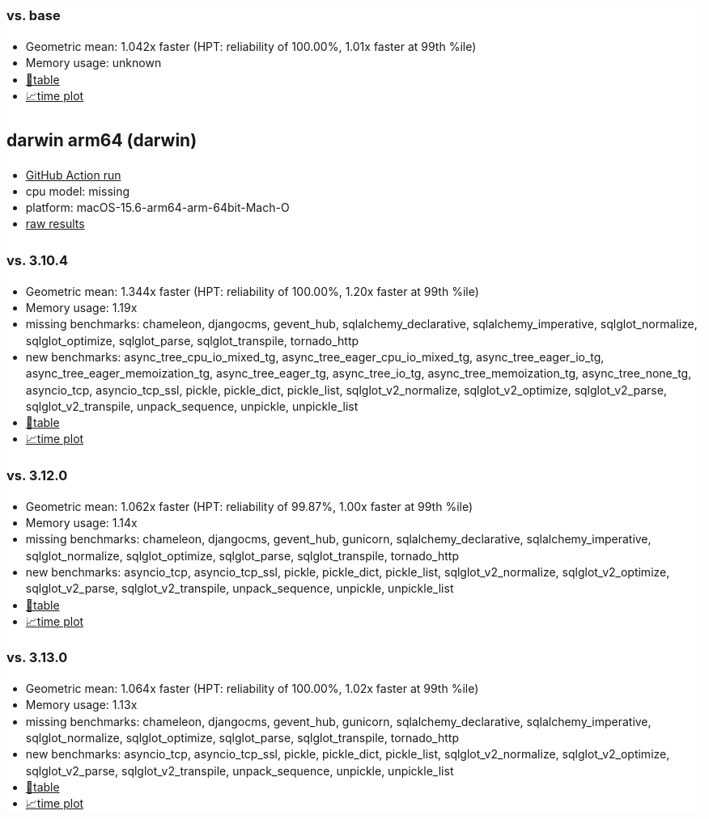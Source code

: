 ### vs. base

- Geometric mean: 1.042x faster (HPT: reliability of 100.00%, 1.01x faster at 99th %ile)
- Memory usage: unknown
- [📄table](bm-20250830-pythonperf1_win32-amd64-python-d3d94e0ed715829d9bf9-3.15.0a0-d3d94e0-vs-base.md)
- [📈time plot](bm-20250830-pythonperf1_win32-amd64-python-d3d94e0ed715829d9bf9-3.15.0a0-d3d94e0-vs-base.svg)

## darwin arm64 (darwin)

- [GitHub Action run](https://github.com/faster-cpython/benchmarking/actions/runs/17350048006)
- cpu model: missing
- platform: macOS-15.6-arm64-arm-64bit-Mach-O
- [raw results](bm-20250830-darwin-arm64-python-d3d94e0ed715829d9bf9-3.15.0a0-d3d94e0.json)

### vs. 3.10.4

- Geometric mean: 1.344x faster (HPT: reliability of 100.00%, 1.20x faster at 99th %ile)
- Memory usage: 1.19x
- missing benchmarks: chameleon, djangocms, gevent_hub, sqlalchemy_declarative, sqlalchemy_imperative, sqlglot_normalize, sqlglot_optimize, sqlglot_parse, sqlglot_transpile, tornado_http
- new benchmarks: async_tree_cpu_io_mixed_tg, async_tree_eager_cpu_io_mixed_tg, async_tree_eager_io_tg, async_tree_eager_memoization_tg, async_tree_eager_tg, async_tree_io_tg, async_tree_memoization_tg, async_tree_none_tg, asyncio_tcp, asyncio_tcp_ssl, pickle, pickle_dict, pickle_list, sqlglot_v2_normalize, sqlglot_v2_optimize, sqlglot_v2_parse, sqlglot_v2_transpile, unpack_sequence, unpickle, unpickle_list
- [📄table](bm-20250830-darwin-arm64-python-d3d94e0ed715829d9bf9-3.15.0a0-d3d94e0-vs-3.10.4.md)
- [📈time plot](bm-20250830-darwin-arm64-python-d3d94e0ed715829d9bf9-3.15.0a0-d3d94e0-vs-3.10.4.svg)

### vs. 3.12.0

- Geometric mean: 1.062x faster (HPT: reliability of 99.87%, 1.00x faster at 99th %ile)
- Memory usage: 1.14x
- missing benchmarks: chameleon, djangocms, gevent_hub, gunicorn, sqlalchemy_declarative, sqlalchemy_imperative, sqlglot_normalize, sqlglot_optimize, sqlglot_parse, sqlglot_transpile, tornado_http
- new benchmarks: asyncio_tcp, asyncio_tcp_ssl, pickle, pickle_dict, pickle_list, sqlglot_v2_normalize, sqlglot_v2_optimize, sqlglot_v2_parse, sqlglot_v2_transpile, unpack_sequence, unpickle, unpickle_list
- [📄table](bm-20250830-darwin-arm64-python-d3d94e0ed715829d9bf9-3.15.0a0-d3d94e0-vs-3.12.0.md)
- [📈time plot](bm-20250830-darwin-arm64-python-d3d94e0ed715829d9bf9-3.15.0a0-d3d94e0-vs-3.12.0.svg)

### vs. 3.13.0

- Geometric mean: 1.064x faster (HPT: reliability of 100.00%, 1.02x faster at 99th %ile)
- Memory usage: 1.13x
- missing benchmarks: chameleon, djangocms, gevent_hub, gunicorn, sqlalchemy_declarative, sqlalchemy_imperative, sqlglot_normalize, sqlglot_optimize, sqlglot_parse, sqlglot_transpile, tornado_http
- new benchmarks: asyncio_tcp, asyncio_tcp_ssl, pickle, pickle_dict, pickle_list, sqlglot_v2_normalize, sqlglot_v2_optimize, sqlglot_v2_parse, sqlglot_v2_transpile, unpack_sequence, unpickle, unpickle_list
- [📄table](bm-20250830-darwin-arm64-python-d3d94e0ed715829d9bf9-3.15.0a0-d3d94e0-vs-3.13.0.md)
- [📈time plot](bm-20250830-darwin-arm64-python-d3d94e0ed715829d9bf9-3.15.0a0-d3d94e0-vs-3.13.0.svg)
